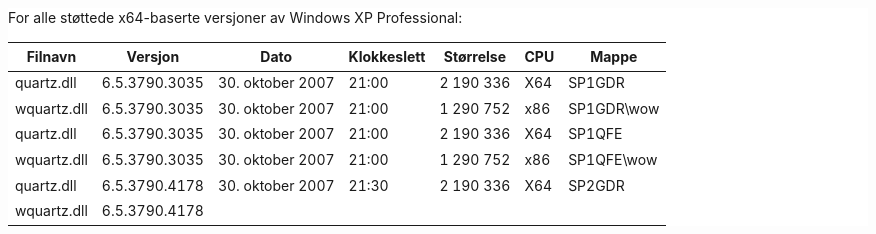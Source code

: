 
For alle støttede x64-baserte versjoner av Windows XP Professional:

<table>
<thead>
<tr class="header">
<th>Filnavn</th>
<th>Versjon</th>
<th>Dato</th>
<th>Klokkeslett</th>
<th>Størrelse</th>
<th>CPU</th>
<th>Mappe</th>
</tr>
</thead>
<tbody>
<tr class="odd">
<td>quartz.dll</td>
<td>6.5.3790.3035</td>
<td>30. oktober 2007</td>
<td>21:00</td>
<td>2 190 336</td>
<td>X64</td>
<td>SP1GDR</td>
</tr>
<tr class="even">
<td>wquartz.dll</td>
<td>6.5.3790.3035</td>
<td>30. oktober 2007</td>
<td>21:00</td>
<td>1 290 752</td>
<td>x86</td>
<td>SP1GDR\wow</td>
</tr>
<tr class="odd">
<td>quartz.dll</td>
<td>6.5.3790.3035</td>
<td>30. oktober 2007</td>
<td>21:00</td>
<td>2 190 336</td>
<td>X64</td>
<td>SP1QFE</td>
</tr>
<tr class="even">
<td>wquartz.dll</td>
<td>6.5.3790.3035</td>
<td>30. oktober 2007</td>
<td>21:00</td>
<td>1 290 752</td>
<td>x86</td>
<td>SP1QFE\wow</td>
</tr>
<tr class="odd">
<td>quartz.dll</td>
<td>6.5.3790.4178</td>
<td>30. oktober 2007</td>
<td>21:30</td>
<td>2 190 336</td>
<td>X64</td>
<td>SP2GDR</td>
</tr>
<tr class="even">
<td>wquartz.dll</td>
<td>6.5.3790.4178</td>